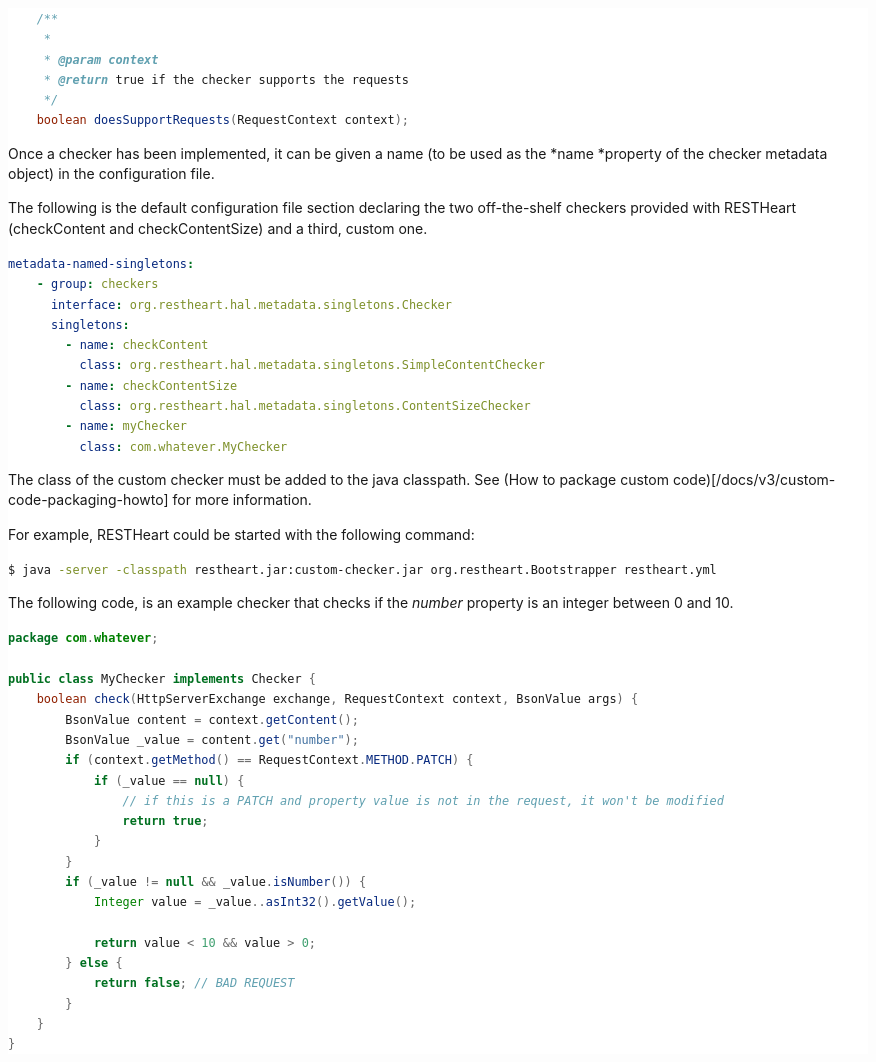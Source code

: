 ``` java
    /**
     *
     * @param context
     * @return true if the checker supports the requests
     */
    boolean doesSupportRequests(RequestContext context);
```

Once a checker has been implemented, it can be given a name (to be used
as the *name *property of the checker metadata object) in the
configuration file.

The following is the default configuration file section declaring the
two off-the-shelf checkers provided with RESTHeart (checkContent and
checkContentSize) and a third, custom one.

``` yml
metadata-named-singletons:
    - group: checkers
      interface: org.restheart.hal.metadata.singletons.Checker
      singletons:
        - name: checkContent
          class: org.restheart.hal.metadata.singletons.SimpleContentChecker
        - name: checkContentSize
          class: org.restheart.hal.metadata.singletons.ContentSizeChecker
        - name: myChecker
          class: com.whatever.MyChecker
```

The class of the custom checker must be added to the java
classpath. See (How to package custom code)[/docs/v3/custom-code-packaging-howto] for more information.

For example, RESTHeart could be started with the following command:
  
``` bash
$ java -server -classpath restheart.jar:custom-checker.jar org.restheart.Bootstrapper restheart.yml
```

The following code, is an example checker that checks if the
*number* property is an integer between 0 and 10.

``` java
package com.whatever;

public class MyChecker implements Checker {
    boolean check(HttpServerExchange exchange, RequestContext context, BsonValue args) {
        BsonValue content = context.getContent();
        BsonValue _value = content.get("number");
        if (context.getMethod() == RequestContext.METHOD.PATCH) {
            if (_value == null) {
                // if this is a PATCH and property value is not in the request, it won't be modified
                return true;
            }
        }
        if (_value != null && _value.isNumber()) {
            Integer value = _value..asInt32().getValue();
            
            return value < 10 && value > 0;
        } else {
            return false; // BAD REQUEST
        }
    }
}
```

</div>